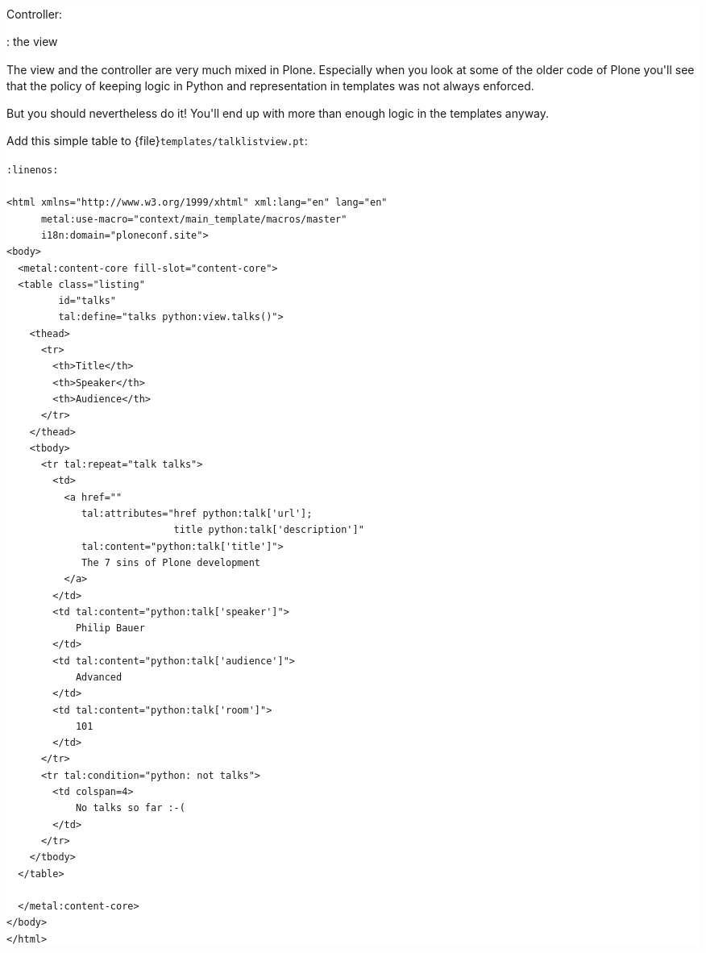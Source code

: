 Controller:

: the view

The view and the controller are very much mixed in Plone. Especially when you look at some of the older code of Plone you'll see that the policy of keeping logic in Python and representation in templates was not always enforced.

But you should nevertheless do it! You'll end up with more than enough logic in the templates anyway.

Add this simple table to {file}`templates/talklistview.pt`:

```{code-block} html
:linenos:

<html xmlns="http://www.w3.org/1999/xhtml" xml:lang="en" lang="en"
      metal:use-macro="context/main_template/macros/master"
      i18n:domain="ploneconf.site">
<body>
  <metal:content-core fill-slot="content-core">
  <table class="listing"
         id="talks"
         tal:define="talks python:view.talks()">
    <thead>
      <tr>
        <th>Title</th>
        <th>Speaker</th>
        <th>Audience</th>
      </tr>
    </thead>
    <tbody>
      <tr tal:repeat="talk talks">
        <td>
          <a href=""
             tal:attributes="href python:talk['url'];
                             title python:talk['description']"
             tal:content="python:talk['title']">
             The 7 sins of Plone development
          </a>
        </td>
        <td tal:content="python:talk['speaker']">
            Philip Bauer
        </td>
        <td tal:content="python:talk['audience']">
            Advanced
        </td>
        <td tal:content="python:talk['room']">
            101
        </td>
      </tr>
      <tr tal:condition="python: not talks">
        <td colspan=4>
            No talks so far :-(
        </td>
      </tr>
    </tbody>
  </table>

  </metal:content-core>
</body>
</html>
```
